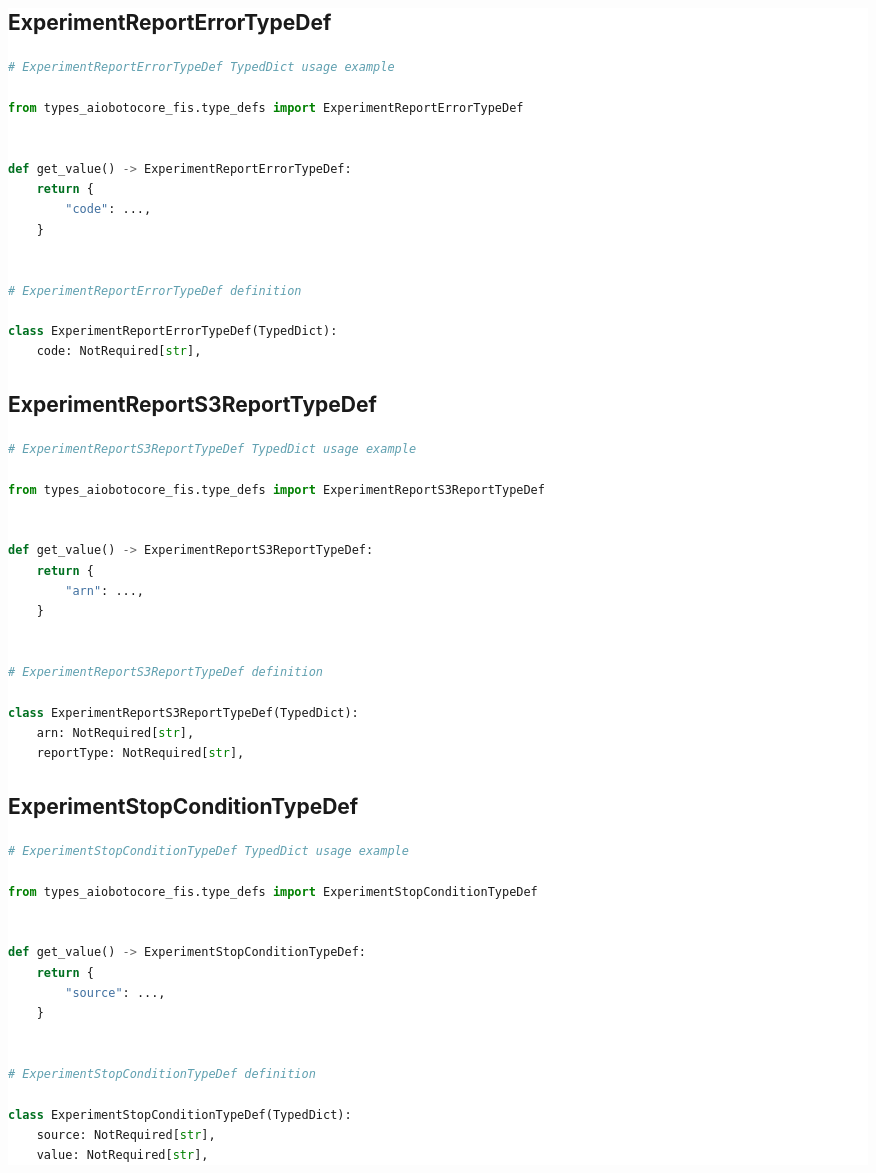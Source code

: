 
## ExperimentReportErrorTypeDef

```python
# ExperimentReportErrorTypeDef TypedDict usage example

from types_aiobotocore_fis.type_defs import ExperimentReportErrorTypeDef


def get_value() -> ExperimentReportErrorTypeDef:
    return {
        "code": ...,
    }


# ExperimentReportErrorTypeDef definition

class ExperimentReportErrorTypeDef(TypedDict):
    code: NotRequired[str],
```


## ExperimentReportS3ReportTypeDef

```python
# ExperimentReportS3ReportTypeDef TypedDict usage example

from types_aiobotocore_fis.type_defs import ExperimentReportS3ReportTypeDef


def get_value() -> ExperimentReportS3ReportTypeDef:
    return {
        "arn": ...,
    }


# ExperimentReportS3ReportTypeDef definition

class ExperimentReportS3ReportTypeDef(TypedDict):
    arn: NotRequired[str],
    reportType: NotRequired[str],
```


## ExperimentStopConditionTypeDef

```python
# ExperimentStopConditionTypeDef TypedDict usage example

from types_aiobotocore_fis.type_defs import ExperimentStopConditionTypeDef


def get_value() -> ExperimentStopConditionTypeDef:
    return {
        "source": ...,
    }


# ExperimentStopConditionTypeDef definition

class ExperimentStopConditionTypeDef(TypedDict):
    source: NotRequired[str],
    value: NotRequired[str],
```
